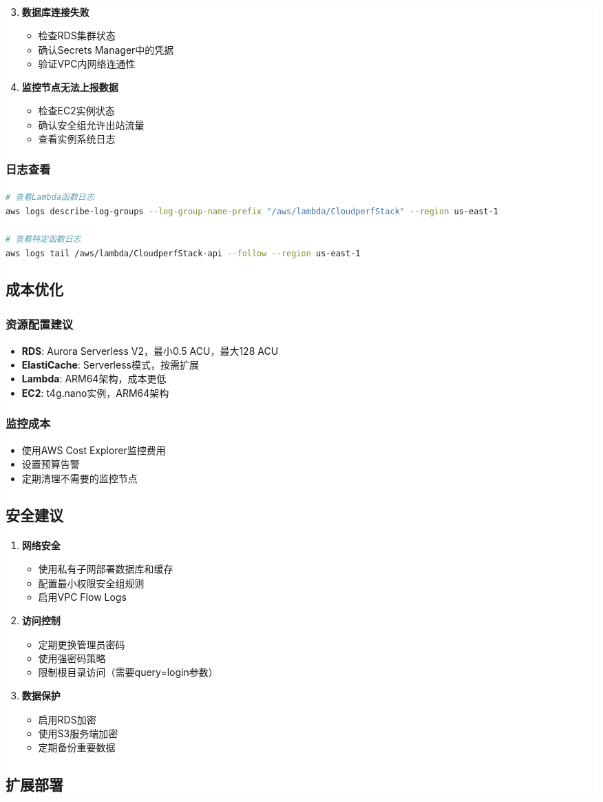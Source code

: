 3. **数据库连接失败**
   - 检查RDS集群状态
   - 确认Secrets Manager中的凭据
   - 验证VPC内网络连通性

4. **监控节点无法上报数据**
   - 检查EC2实例状态
   - 确认安全组允许出站流量
   - 查看实例系统日志

### 日志查看
```bash
# 查看Lambda函数日志
aws logs describe-log-groups --log-group-name-prefix "/aws/lambda/CloudperfStack" --region us-east-1

# 查看特定函数日志
aws logs tail /aws/lambda/CloudperfStack-api --follow --region us-east-1
```

## 成本优化

### 资源配置建议
- **RDS**: Aurora Serverless V2，最小0.5 ACU，最大128 ACU
- **ElastiCache**: Serverless模式，按需扩展
- **Lambda**: ARM64架构，成本更低
- **EC2**: t4g.nano实例，ARM64架构

### 监控成本
- 使用AWS Cost Explorer监控费用
- 设置预算告警
- 定期清理不需要的监控节点

## 安全建议

1. **网络安全**
   - 使用私有子网部署数据库和缓存
   - 配置最小权限安全组规则
   - 启用VPC Flow Logs

2. **访问控制**
   - 定期更换管理员密码
   - 使用强密码策略
   - 限制根目录访问（需要query=login参数）

3. **数据保护**
   - 启用RDS加密
   - 使用S3服务端加密
   - 定期备份重要数据

## 扩展部署
